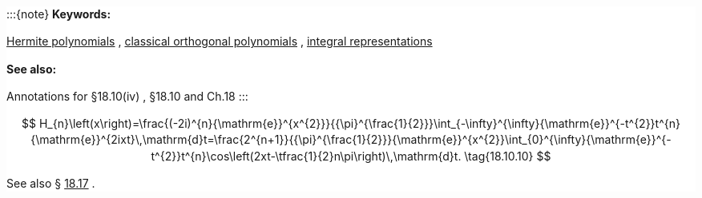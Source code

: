 :::{note}
**Keywords:**

[Hermite polynomials](http://dlmf.nist.gov/search/search?q=Hermite%20polynomials) , [classical orthogonal polynomials](http://dlmf.nist.gov/search/search?q=classical%20orthogonal%20polynomials) , [integral representations](http://dlmf.nist.gov/search/search?q=integral%20representations)

**See also:**

Annotations for §18.10(iv) , §18.10 and Ch.18
:::


<a id="E10"></a>
$$
H_{n}\left(x\right)=\frac{(-2i)^{n}{\mathrm{e}}^{x^{2}}}{{\pi}^{\frac{1}{2}}}\int_{-\infty}^{\infty}{\mathrm{e}}^{-t^{2}}t^{n}{\mathrm{e}}^{2ixt}\,\mathrm{d}t=\frac{2^{n+1}}{{\pi}^{\frac{1}{2}}}{\mathrm{e}}^{x^{2}}\int_{0}^{\infty}{\mathrm{e}}^{-t^{2}}t^{n}\cos\left(2xt-\tfrac{1}{2}n\pi\right)\,\mathrm{d}t. \tag{18.10.10}
$$

See also § [18.17](./18.17.md "§18.17 Integrals ‣ Classical Orthogonal Polynomials ‣ Chapter 18 Orthogonal Polynomials") .
